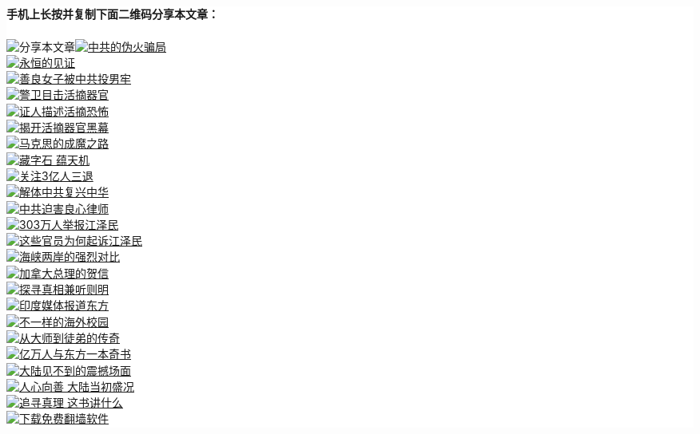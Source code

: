<strong>手机上长按并复制下面二维码分享本文章：</strong><br><br><img src="http://d1p1.ip.zn2.us/v.php?action=qrcode&url=/gb/16/11/13/n8490094.md%231" title="分享本文章"></td><td VALIGN=TOP><a href="/gb/16/1/21/n4622075.md?dfh#1" target="_blank"><img src="https://raw.githubusercontent.com/eyk232/djy/master/gb/300/wei-f1.jpg" title="中共的伪火骗局"  alt="中共的伪火骗局"></a><br><a href="https://github.com/eyk232/www/blob/master/README.md?dfh#9" target="_blank"><img src="https://raw.githubusercontent.com/eyk232/djy/master/gb/300/yong-h.jpg" title="永恒的见证"  alt="永恒的见证"></a><br><a href="/gb/13/9/29/n3974789.md?dfh#1" target="_blank"><img src="https://raw.githubusercontent.com/eyk232/djy/master/gb/300/shang-lnz.jpg" title="善良女子被中共投男牢"  alt="善良女子被中共投男牢"></a><br><a href="/gb/16/3/16/n4663449.md?dfh#1" target="_blank"><img src="https://raw.githubusercontent.com/eyk232/djy/master/gb/300/huo-z3.jpg" title="警卫目击活摘器官"  alt="警卫目击活摘器官"></a><br><a href="/gb/16/8/7/n8177641.md?dfh#1" target="_blank"><img src="https://raw.githubusercontent.com/eyk232/djy/master/gb/300/huo-z4.jpg" title="证人描述活摘恐怖"  alt="证人描述活摘恐怖"></a><br><a href="/gb/10/4/19/n2881569.md?dfh#1" target="_blank"><img src="https://raw.githubusercontent.com/eyk232/djy/master/gb/300/huo-z1.jpg" title="揭开活摘器官黑幕"  alt="揭开活摘器官黑幕"></a><br><a href="/gb/10/11/7/n3077476.md?dfh#1" target="_blank"><img src="https://raw.githubusercontent.com/eyk232/djy/master/gb/300/ma-ks.jpg" title="马克思的成魔之路"  alt="马克思的成魔之路"></a><br><a href="/gb/14/6/9/n4173977.md?dfh#1" target="_blank"><img src="https://raw.githubusercontent.com/eyk232/djy/master/gb/300/chang-zs.jpg" title="藏字石 蕴天机"  alt="藏字石 蕴天机"></a><br><a href="/gb/18/5/10/n10381511.md?dfh#1" target="_blank"><img src="https://raw.githubusercontent.com/eyk232/djy/master/gb/300/st1.jpg" title="关注3亿人三退"  alt="关注3亿人三退"></a><br><a href="/gb/18/3/21/n10237682.md?dfh#1" target="_blank"><img src="https://raw.githubusercontent.com/eyk232/djy/master/gb/300/jie-t.jpg" title="解体中共复兴中华"  alt="解体中共复兴中华"></a><br><a href="/gb/9/2/9/n2422991.md?dfh#1" target="_blank"><img src="https://raw.githubusercontent.com/eyk232/djy/master/gb/300/gao-zs.jpg" title="中共迫害良心律师"  alt="中共迫害良心律师"></a><br><a href="/gb/18/12/9/n10900044.md?dfh#1" target="_blank"><img src="https://raw.githubusercontent.com/eyk232/djy/master/gb/300/sj1.jpg" title="303万人举报江泽民"  alt="303万人举报江泽民"></a><br><a href="/gb/18/8/28/n10672014.md?dfh#1" target="_blank"><img src="https://raw.githubusercontent.com/eyk232/djy/master/gb/300/sj2.jpg" title="这些官员为何起诉江泽民"  alt="这些官员为何起诉江泽民"></a><br><a href="/gb/8/12/18/n2367165.md?dfh#1" target="_blank"><img src="https://raw.githubusercontent.com/eyk232/djy/master/gb/300/liangan.jpg" title="海峡两岸的强烈对比"  alt="海峡两岸的强烈对比"></a><br><a href="/gb/15/12/10/n4593139.md?dfh#1" target="_blank"><img src="https://raw.githubusercontent.com/eyk232/djy/master/gb/300/jia-ndzl.jpg" title="加拿大总理的贺信"  alt="加拿大总理的贺信"></a><br><a href="/gb/11/6/17/n3289382.md?dfh#1" target="_blank"><img src="https://raw.githubusercontent.com/eyk232/djy/master/gb/300/xiao-wd.jpg" title="探寻真相兼听则明"  alt="探寻真相兼听则明"></a><br><a href="/gb/18/10/27/n10812623.md?dfh#1" target="_blank"><img src="https://raw.githubusercontent.com/eyk232/djy/master/gb/300/yindu.jpg" title="印度媒体报道东方"  alt="印度媒体报道东方"></a><br><a href="/gb/18/6/9/n10469652.md?dfh#1" target="_blank"><img src="https://raw.githubusercontent.com/eyk232/djy/master/gb/300/xie-j.jpg" title="不一样的海外校园"  alt="不一样的海外校园"></a><br><a href="/gb/7/4/5/n1669415.md?dfh#1" target="_blank"><img src="https://raw.githubusercontent.com/eyk232/djy/master/gb/300/li-up.jpg" title="从大师到徒弟的传奇"  alt="从大师到徒弟的传奇"></a><br><a href="/gb/17/5/26/n9191512.md?dfh#1" target="_blank"><img src="https://raw.githubusercontent.com/eyk232/djy/master/gb/300/zfl2.jpg" title="亿万人与东方一本奇书"  alt="亿万人与东方一本奇书"></a><br><a href="/gb/13/11/27/n4020290.md?dfh#1" target="_blank"><img src="https://raw.githubusercontent.com/eyk232/djy/master/gb/300/zhen-h.jpg" title="大陆见不到的震撼场面"  alt="大陆见不到的震撼场面"></a><br><a href="/gb/15/7/17/n4482910.md?dfh#1" target="_blank"><img src="https://raw.githubusercontent.com/eyk232/djy/master/gb/300/dalu-sk.jpg" title="人心向善 大陆当初盛况"  alt="人心向善 大陆当初盛况"></a><br><a href="/gb/19/1/5/n10955468.md?dfh#1" target="_blank"><img src="https://raw.githubusercontent.com/eyk232/djy/master/gb/300/zfl1.jpg" title="追寻真理 这书讲什么"  alt="追寻真理 这书讲什么"></a><br><a href="https://github.com/bannedbook/fanqiang/wiki" target="_blank"><img src="https://raw.githubusercontent.com/eyk232/djy/master/gb/300/fq1.jpg" title="下载免费翻墙软件"  alt="下载免费翻墙软件"></a><br></td></tr></table>
